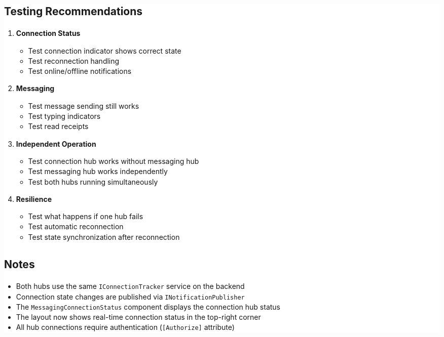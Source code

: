 ## Testing Recommendations

1. **Connection Status**
   - Test connection indicator shows correct state
   - Test reconnection handling
   - Test online/offline notifications

2. **Messaging**
   - Test message sending still works
   - Test typing indicators
   - Test read receipts

3. **Independent Operation**
   - Test connection hub works without messaging hub
   - Test messaging hub works independently
   - Test both hubs running simultaneously

4. **Resilience**
   - Test what happens if one hub fails
   - Test automatic reconnection
   - Test state synchronization after reconnection

## Notes

- Both hubs use the same `IConnectionTracker` service on the backend
- Connection state changes are published via `INotificationPublisher`
- The `MessagingConnectionStatus` component displays the connection hub status
- The layout now shows real-time connection status in the top-right corner
- All hub connections require authentication (`[Authorize]` attribute)

